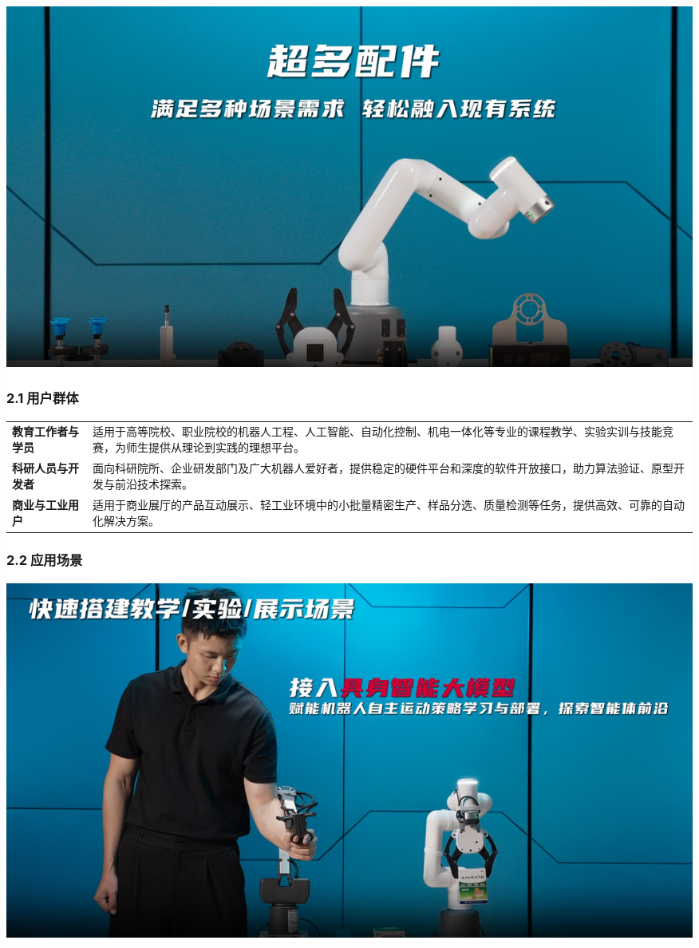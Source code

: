 ![应用场景](../../resources/1-ProductIntroduction/1.ProductIntroduction/ApplicationScenario.png)
### 2.1 用户群体

|                              |                                                              |
| ---------------------------- | ------------------------------------------------------------ |
| **教育工作者与学员**          | 适用于高等院校、职业院校的机器人工程、人工智能、自动化控制、机电一体化等专业的课程教学、实验实训与技能竞赛，为师生提供从理论到实践的理想平台。 |
| **科研人员与开发者**          | 面向科研院所、企业研发部门及广大机器人爱好者，提供稳定的硬件平台和深度的软件开放接口，助力算法验证、原型开发与前沿技术探索。 |
| **商业与工业用户**            | 适用于商业展厅的产品互动展示、轻工业环境中的小批量精密生产、样品分选、质量检测等任务，提供高效、可靠的自动化解决方案。 |


### 2.2 应用场景
![应用场景](../../resources/1-ProductIntroduction/1.ProductIntroduction/Application.png)
